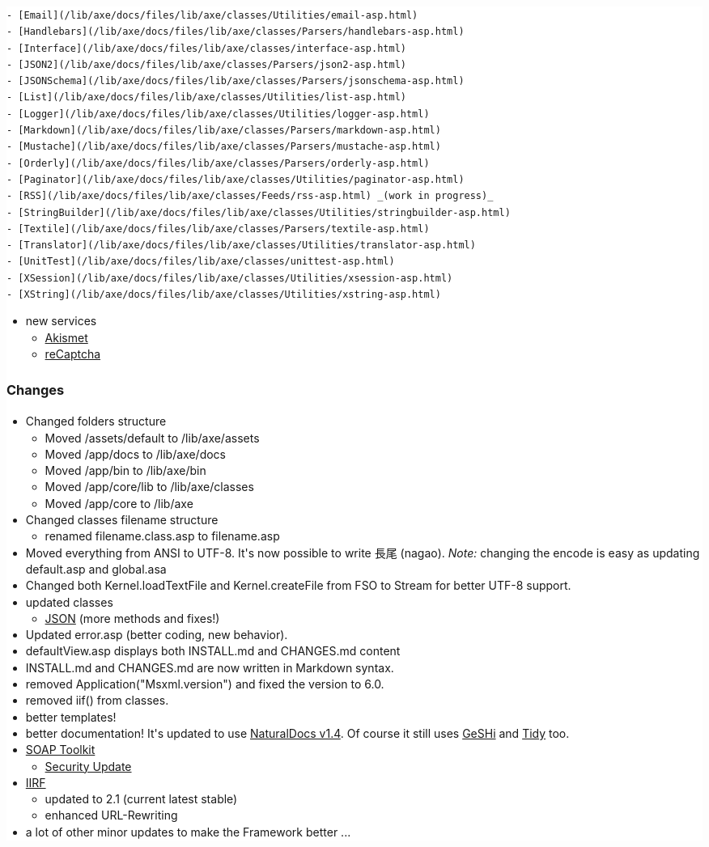     - [Email](/lib/axe/docs/files/lib/axe/classes/Utilities/email-asp.html)
    - [Handlebars](/lib/axe/docs/files/lib/axe/classes/Parsers/handlebars-asp.html)
    - [Interface](/lib/axe/docs/files/lib/axe/classes/interface-asp.html)
    - [JSON2](/lib/axe/docs/files/lib/axe/classes/Parsers/json2-asp.html)
    - [JSONSchema](/lib/axe/docs/files/lib/axe/classes/Parsers/jsonschema-asp.html)
    - [List](/lib/axe/docs/files/lib/axe/classes/Utilities/list-asp.html)
    - [Logger](/lib/axe/docs/files/lib/axe/classes/Utilities/logger-asp.html)
    - [Markdown](/lib/axe/docs/files/lib/axe/classes/Parsers/markdown-asp.html)
    - [Mustache](/lib/axe/docs/files/lib/axe/classes/Parsers/mustache-asp.html)
    - [Orderly](/lib/axe/docs/files/lib/axe/classes/Parsers/orderly-asp.html)
    - [Paginator](/lib/axe/docs/files/lib/axe/classes/Utilities/paginator-asp.html)
    - [RSS](/lib/axe/docs/files/lib/axe/classes/Feeds/rss-asp.html) _(work in progress)_
    - [StringBuilder](/lib/axe/docs/files/lib/axe/classes/Utilities/stringbuilder-asp.html)
    - [Textile](/lib/axe/docs/files/lib/axe/classes/Parsers/textile-asp.html)
    - [Translator](/lib/axe/docs/files/lib/axe/classes/Utilities/translator-asp.html)
    - [UnitTest](/lib/axe/docs/files/lib/axe/classes/unittest-asp.html)
    - [XSession](/lib/axe/docs/files/lib/axe/classes/Utilities/xsession-asp.html)
    - [XString](/lib/axe/docs/files/lib/axe/classes/Utilities/xstring-asp.html)
* new services
    - [Akismet](/lib/axe/docs/files/lib/axe/classes/Services/akismet-asp.html)
    - [reCaptcha](/lib/axe/docs/files/lib/axe/classes/Services/recaptcha-asp.html)

### Changes

* Changed folders structure
    * Moved /assets/default to /lib/axe/assets
    * Moved /app/docs to /lib/axe/docs
    * Moved /app/bin to /lib/axe/bin
    * Moved /app/core/lib to /lib/axe/classes
    * Moved /app/core to /lib/axe
* Changed classes filename structure
    * renamed filename.class.asp to filename.asp
* Moved everything from ANSI to UTF-8. It's now possible to write 長尾 (nagao). _Note:_ changing the encode is easy as updating default.asp and global.asa
* Changed both Kernel.loadTextFile and Kernel.createFile from FSO to Stream for better UTF-8 support.
* updated classes
    - [JSON](/lib/axe/docs/files/lib/axe/classes/Parsers/json-asp.html) (more methods and fixes!)
* Updated error.asp (better coding, new behavior).
* defaultView.asp displays both INSTALL.md and CHANGES.md content
* INSTALL.md and CHANGES.md are now written in Markdown syntax.
* removed Application("Msxml.version") and fixed the version to 6.0.
* removed iif() from classes.
* better templates!
* better documentation! It's updated to use [NaturalDocs v1.4](http://www.naturaldocs.org/ "NaturalDocs"). Of course it still uses [GeSHi](http://qbnz.com/highlighter/ "GeSHi") and [Tidy](http://tidy.sourceforge.net/ "Tidy") too.
* [SOAP Toolkit](http://www.microsoft.com/downloads/details.aspx?familyid=c943c0dd-ceec-4088-9753-86f052ec8450&displaylang=en "SOAP Toolkit 3.0")
    - [Security Update](http://www.microsoft.com/DownLoads/details.aspx?FamilyID=23d18fd1-34be-4123-ba56-9be2d4be1b23&displaylang=en "SOAP Toolkit 3.0 Security Update")
* [IIRF](http://iirf.codeplex.com/ "Ionic's ISAPI Rewrite Filter")
    - updated to 2.1 (current latest stable)
    - enhanced URL-Rewriting
* a lot of other minor updates to make the Framework better ...
